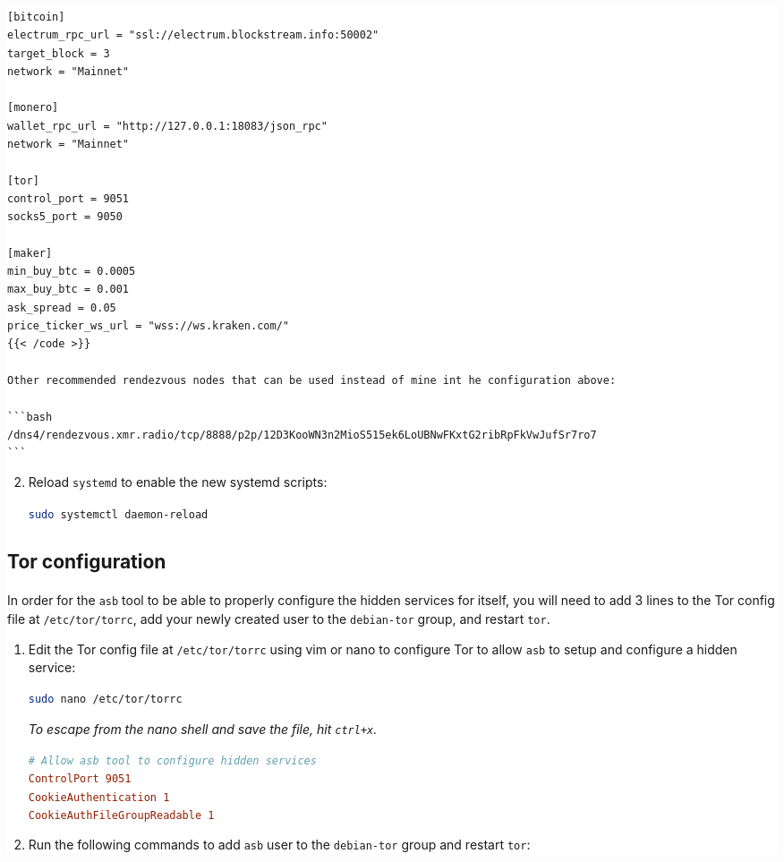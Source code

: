     [bitcoin]
    electrum_rpc_url = "ssl://electrum.blockstream.info:50002"
    target_block = 3
    network = "Mainnet"

    [monero]
    wallet_rpc_url = "http://127.0.0.1:18083/json_rpc"
    network = "Mainnet"

    [tor]
    control_port = 9051
    socks5_port = 9050

    [maker]
    min_buy_btc = 0.0005
    max_buy_btc = 0.001
    ask_spread = 0.05
    price_ticker_ws_url = "wss://ws.kraken.com/"
    {{< /code >}}

    Other recommended rendezvous nodes that can be used instead of mine int he configuration above:

    ```bash
    /dns4/rendezvous.xmr.radio/tcp/8888/p2p/12D3KooWN3n2MioS515ek6LoUBNwFKxtG2ribRpFkVwJufSr7ro7
    ```

2. Reload `systemd` to enable the new systemd scripts:

    ```bash
    sudo systemctl daemon-reload
    ```

## Tor configuration

In order for the `asb` tool to be able to properly configure the hidden services for itself, you will need to add 3 lines to the Tor config file at `/etc/tor/torrc`, add your newly created user to the `debian-tor` group, and restart `tor`.

1. Edit the Tor config file at `/etc/tor/torrc` using vim or nano to configure Tor to allow `asb` to setup and configure a hidden service:

    ```bash
    sudo nano /etc/tor/torrc
    ```

    *To escape from the nano shell and save the file, hit `ctrl+x`.*

    ```conf
    # Allow asb tool to configure hidden services
    ControlPort 9051
    CookieAuthentication 1
    CookieAuthFileGroupReadable 1
    ```

2. Run the following commands to add `asb` user to the `debian-tor` group and restart `tor`:

